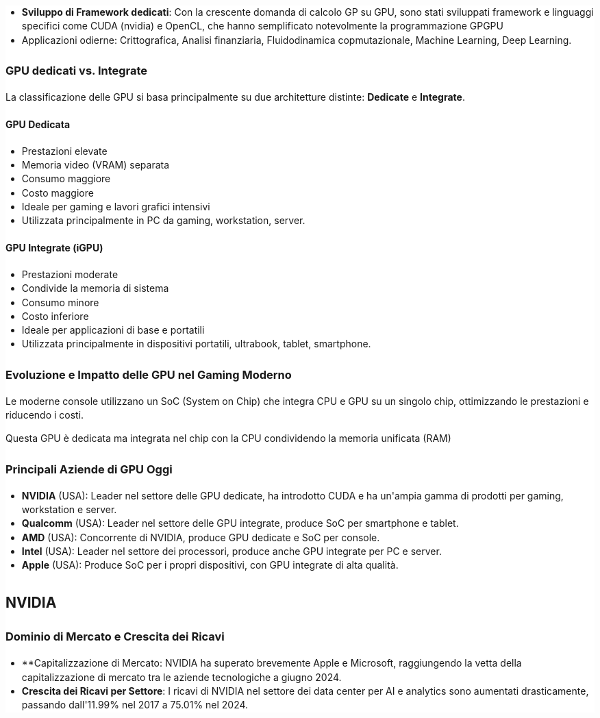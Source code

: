   - **Sviluppo di Framework dedicati**: Con la crescente domanda di calcolo GP su GPU, sono stati sviluppati framework e linguaggi specifici come CUDA (nvidia) e OpenCL, che hanno semplificato notevolmente la programmazione GPGPU
  - Applicazioni odierne: Crittografica, Analisi finanziaria, Fluidodinamica copmutazionale, Machine Learning, Deep Learning.

### GPU dedicati vs. Integrate

La classificazione delle GPU si basa principalmente su due architetture distinte: **Dedicate** e **Integrate**.

#### GPU Dedicata

- Prestazioni elevate
- Memoria video (VRAM) separata
- Consumo maggiore
- Costo maggiore
- Ideale per gaming e lavori grafici intensivi
- Utilizzata principalmente in PC da gaming, workstation, server.


#### GPU Integrate (iGPU)

- Prestazioni moderate
- Condivide la memoria di sistema
- Consumo minore
- Costo inferiore
- Ideale per applicazioni di base e portatili
- Utilizzata principalmente in dispositivi portatili, ultrabook, tablet, smartphone.

### Evoluzione e Impatto delle GPU nel Gaming Moderno

Le moderne console utilizzano un SoC (System on Chip) che integra CPU e GPU su un singolo chip, ottimizzando le prestazioni e riducendo i costi.

Questa GPU è dedicata ma integrata nel chip con la CPU condividendo la memoria unificata (RAM)

### Principali Aziende di GPU Oggi

- **NVIDIA** (USA): Leader nel settore delle GPU dedicate, ha introdotto CUDA e ha un'ampia gamma di prodotti per gaming, workstation e server.
- **Qualcomm** (USA): Leader nel settore delle GPU integrate, produce SoC per smartphone e tablet.
- **AMD** (USA): Concorrente di NVIDIA, produce GPU dedicate e SoC per console.
- **Intel** (USA): Leader nel settore dei processori, produce anche GPU integrate per PC e server.
- **Apple** (USA): Produce SoC per i propri dispositivi, con GPU integrate di alta qualità.

## NVIDIA

### Dominio di Mercato e Crescita dei Ricavi

- **Capitalizzazione di Mercato: NVIDIA ha superato brevemente Apple e Microsoft, raggiungendo la vetta della capitalizzazione di mercato tra le aziende tecnologiche a giugno 2024.
- **Crescita dei Ricavi per Settore**: I ricavi di NVIDIA nel settore dei data center per AI e analytics sono aumentati drasticamente, passando dall'11.99% nel 2017 a 75.01% nel 2024.

